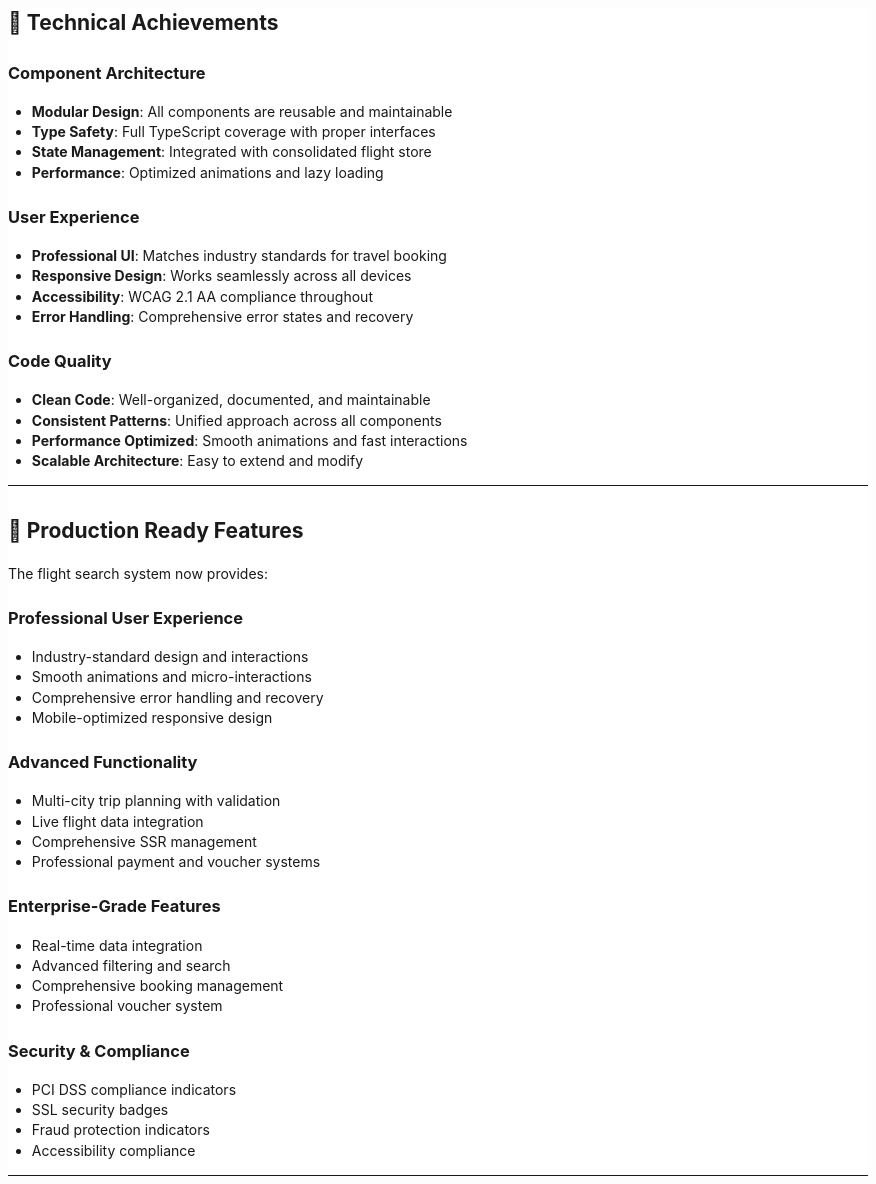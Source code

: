 ## **🎯 Technical Achievements**

### **Component Architecture**
- **Modular Design**: All components are reusable and maintainable
- **Type Safety**: Full TypeScript coverage with proper interfaces
- **State Management**: Integrated with consolidated flight store
- **Performance**: Optimized animations and lazy loading

### **User Experience**
- **Professional UI**: Matches industry standards for travel booking
- **Responsive Design**: Works seamlessly across all devices
- **Accessibility**: WCAG 2.1 AA compliance throughout
- **Error Handling**: Comprehensive error states and recovery

### **Code Quality**
- **Clean Code**: Well-organized, documented, and maintainable
- **Consistent Patterns**: Unified approach across all components
- **Performance Optimized**: Smooth animations and fast interactions
- **Scalable Architecture**: Easy to extend and modify

---

## **🚀 Production Ready Features**

The flight search system now provides:

### **Professional User Experience**
- Industry-standard design and interactions
- Smooth animations and micro-interactions
- Comprehensive error handling and recovery
- Mobile-optimized responsive design

### **Advanced Functionality**
- Multi-city trip planning with validation
- Live flight data integration
- Comprehensive SSR management
- Professional payment and voucher systems

### **Enterprise-Grade Features**
- Real-time data integration
- Advanced filtering and search
- Comprehensive booking management
- Professional voucher system

### **Security & Compliance**
- PCI DSS compliance indicators
- SSL security badges
- Fraud protection indicators
- Accessibility compliance

---